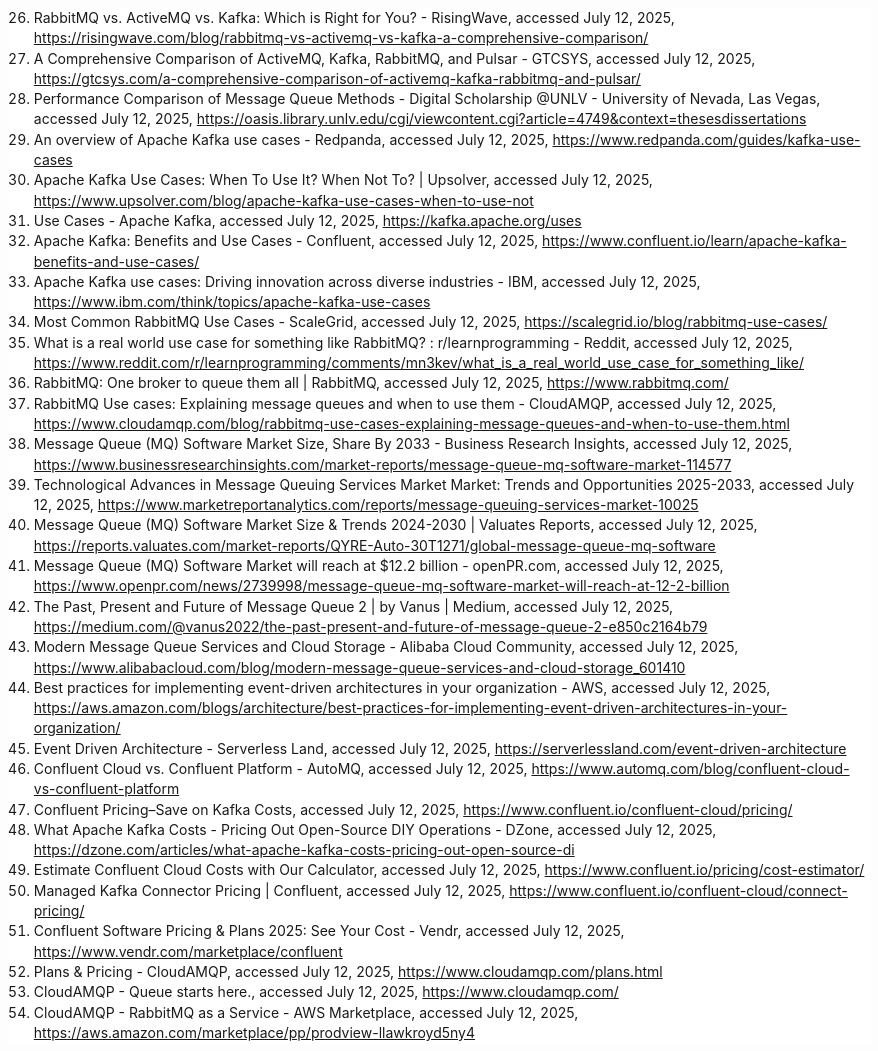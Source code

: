 26. RabbitMQ vs. ActiveMQ vs. Kafka: Which is Right for You? - RisingWave, accessed July 12, 2025, https://risingwave.com/blog/rabbitmq-vs-activemq-vs-kafka-a-comprehensive-comparison/
27. A Comprehensive Comparison of ActiveMQ, Kafka, RabbitMQ, and Pulsar - GTCSYS, accessed July 12, 2025, https://gtcsys.com/a-comprehensive-comparison-of-activemq-kafka-rabbitmq-and-pulsar/
28. Performance Comparison of Message Queue Methods - Digital Scholarship @UNLV - University of Nevada, Las Vegas, accessed July 12, 2025, https://oasis.library.unlv.edu/cgi/viewcontent.cgi?article=4749&context=thesesdissertations
29. An overview of Apache Kafka use cases - Redpanda, accessed July 12, 2025, https://www.redpanda.com/guides/kafka-use-cases
30. Apache Kafka Use Cases: When To Use It? When Not To? | Upsolver, accessed July 12, 2025, https://www.upsolver.com/blog/apache-kafka-use-cases-when-to-use-not
31. Use Cases - Apache Kafka, accessed July 12, 2025, https://kafka.apache.org/uses
32. Apache Kafka: Benefits and Use Cases - Confluent, accessed July 12, 2025, https://www.confluent.io/learn/apache-kafka-benefits-and-use-cases/
33. Apache Kafka use cases: Driving innovation across diverse industries - IBM, accessed July 12, 2025, https://www.ibm.com/think/topics/apache-kafka-use-cases
34. Most Common RabbitMQ Use Cases - ScaleGrid, accessed July 12, 2025, https://scalegrid.io/blog/rabbitmq-use-cases/
35. What is a real world use case for something like RabbitMQ? : r/learnprogramming - Reddit, accessed July 12, 2025, https://www.reddit.com/r/learnprogramming/comments/mn3kev/what_is_a_real_world_use_case_for_something_like/
36. RabbitMQ: One broker to queue them all | RabbitMQ, accessed July 12, 2025, https://www.rabbitmq.com/
37. RabbitMQ Use cases: Explaining message queues and when to use them - CloudAMQP, accessed July 12, 2025, https://www.cloudamqp.com/blog/rabbitmq-use-cases-explaining-message-queues-and-when-to-use-them.html
38. Message Queue (MQ) Software Market Size, Share By 2033 - Business Research Insights, accessed July 12, 2025, https://www.businessresearchinsights.com/market-reports/message-queue-mq-software-market-114577
39. Technological Advances in Message Queuing Services Market Market: Trends and Opportunities 2025-2033, accessed July 12, 2025, https://www.marketreportanalytics.com/reports/message-queuing-services-market-10025
40. Message Queue (MQ) Software Market Size & Trends 2024-2030 | Valuates Reports, accessed July 12, 2025, https://reports.valuates.com/market-reports/QYRE-Auto-30T1271/global-message-queue-mq-software
41. Message Queue (MQ) Software Market will reach at $12.2 billion - openPR.com, accessed July 12, 2025, https://www.openpr.com/news/2739998/message-queue-mq-software-market-will-reach-at-12-2-billion
42. The Past, Present and Future of Message Queue 2 | by Vanus | Medium, accessed July 12, 2025, https://medium.com/@vanus2022/the-past-present-and-future-of-message-queue-2-e850c2164b79
43. Modern Message Queue Services and Cloud Storage - Alibaba Cloud Community, accessed July 12, 2025, https://www.alibabacloud.com/blog/modern-message-queue-services-and-cloud-storage_601410
44. Best practices for implementing event-driven architectures in your organization - AWS, accessed July 12, 2025, https://aws.amazon.com/blogs/architecture/best-practices-for-implementing-event-driven-architectures-in-your-organization/
45. Event Driven Architecture - Serverless Land, accessed July 12, 2025, https://serverlessland.com/event-driven-architecture
46. Confluent Cloud vs. Confluent Platform - AutoMQ, accessed July 12, 2025, https://www.automq.com/blog/confluent-cloud-vs-confluent-platform
47. Confluent Pricing–Save on Kafka Costs, accessed July 12, 2025, https://www.confluent.io/confluent-cloud/pricing/
48. What Apache Kafka Costs - Pricing Out Open-Source DIY Operations - DZone, accessed July 12, 2025, https://dzone.com/articles/what-apache-kafka-costs-pricing-out-open-source-di
49. Estimate Confluent Cloud Costs with Our Calculator, accessed July 12, 2025, https://www.confluent.io/pricing/cost-estimator/
50. Managed Kafka Connector Pricing | Confluent, accessed July 12, 2025, https://www.confluent.io/confluent-cloud/connect-pricing/
51. Confluent Software Pricing & Plans 2025: See Your Cost - Vendr, accessed July 12, 2025, https://www.vendr.com/marketplace/confluent
52. Plans & Pricing - CloudAMQP, accessed July 12, 2025, https://www.cloudamqp.com/plans.html
53. CloudAMQP - Queue starts here., accessed July 12, 2025, https://www.cloudamqp.com/
54. CloudAMQP - RabbitMQ as a Service - AWS Marketplace, accessed July 12, 2025, https://aws.amazon.com/marketplace/pp/prodview-llawkroyd5ny4